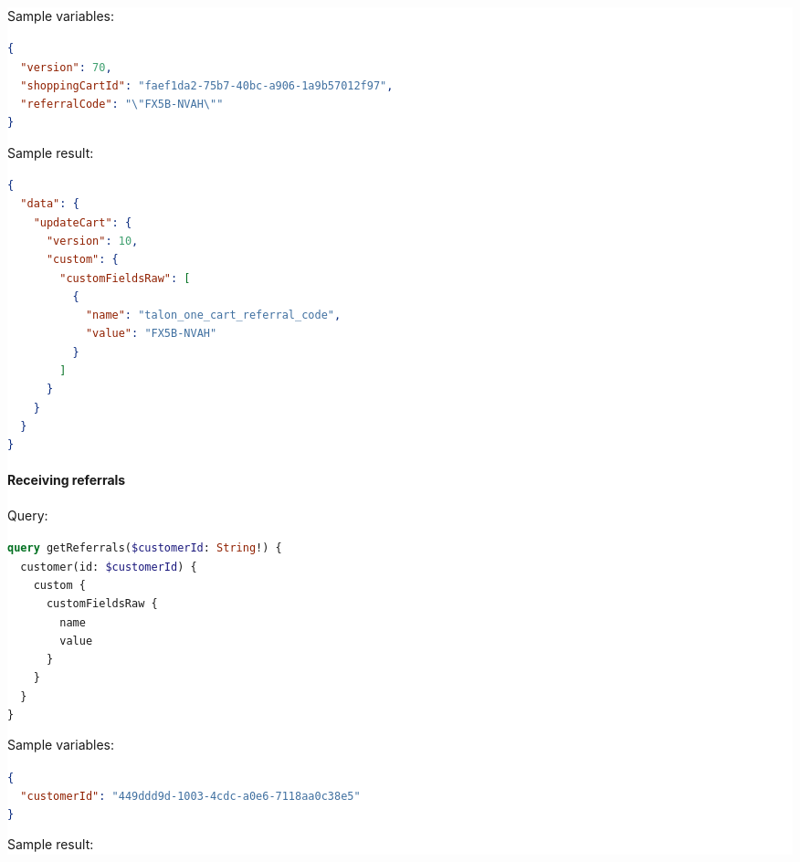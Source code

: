 Sample variables:

```json
{
  "version": 70,
  "shoppingCartId": "faef1da2-75b7-40bc-a906-1a9b57012f97",
  "referralCode": "\"FX5B-NVAH\""
}
```

Sample result:

```json
{
  "data": {
    "updateCart": {
      "version": 10,
      "custom": {
        "customFieldsRaw": [
          {
            "name": "talon_one_cart_referral_code",
            "value": "FX5B-NVAH"
          }
        ]
      }
    }
  }
}
```

#### Receiving referrals

Query:

```graphql
query getReferrals($customerId: String!) {
  customer(id: $customerId) {
    custom {
      customFieldsRaw {
        name
        value
      }
    }
  }
}
```

Sample variables:

```json
{
  "customerId": "449ddd9d-1003-4cdc-a0e6-7118aa0c38e5"
}
```

Sample result:
